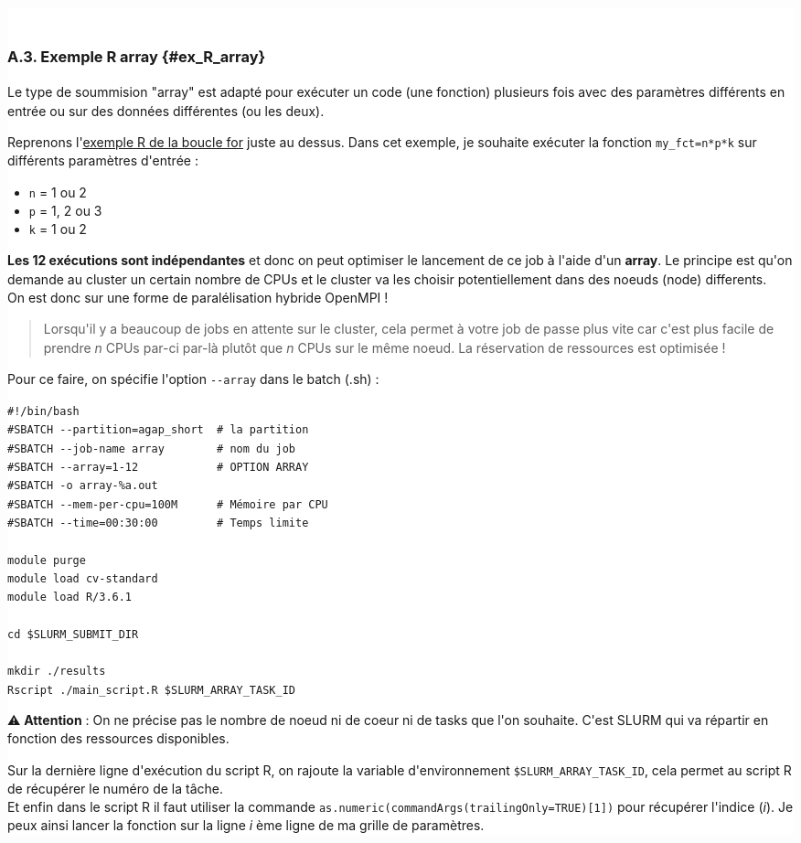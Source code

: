 ```
```






[-----------------------------------------------------------]: # 
<br>

### A.3. Exemple R array {#ex_R_array}

Le type de soummision "array" est adapté pour exécuter un code (une fonction) plusieurs fois avec des paramètres différents en entrée ou sur des données différentes (ou les deux).

Reprenons l'[exemple R de la boucle for](#ex_R_forloop) juste au dessus. 
Dans cet exemple, je souhaite exécuter la fonction `my_fct=n*p*k` sur différents paramètres d'entrée :

* `n` = 1 ou 2
* `p` = 1, 2 ou 3
* `k` = 1 ou 2

**Les 12 exécutions sont indépendantes** et donc on peut optimiser le lancement de ce job à l'aide d'un **array**. Le principe est qu'on demande au cluster un certain nombre de CPUs et le cluster va les choisir potentiellement dans des noeuds (node) differents.   
On est donc sur une forme de paralélisation hybride OpenMPI ! 

> Lorsqu'il y a beaucoup de jobs en attente sur le cluster, cela permet à votre job de passe plus vite car c'est plus facile de prendre *n* CPUs par-ci par-là plutôt que *n* CPUs sur le même noeud. La réservation de ressources est optimisée !

Pour ce faire, on spécifie l'option `--array` dans le batch (.sh) :


```
#!/bin/bash
#SBATCH --partition=agap_short  # la partition
#SBATCH --job-name array        # nom du job
#SBATCH --array=1-12            # OPTION ARRAY 
#SBATCH -o array-%a.out
#SBATCH --mem-per-cpu=100M      # Mémoire par CPU
#SBATCH --time=00:30:00         # Temps limite

module purge
module load cv-standard
module load R/3.6.1

cd $SLURM_SUBMIT_DIR

mkdir ./results
Rscript ./main_script.R $SLURM_ARRAY_TASK_ID
```

⚠️ **Attention** : On ne précise pas le nombre de noeud ni de coeur ni de tasks que l'on souhaite. C'est SLURM qui va répartir en fonction des ressources disponibles.

Sur la dernière ligne d'exécution du script R, on rajoute la variable d'environnement `$SLURM_ARRAY_TASK_ID`, cela permet au script R de récupérer le numéro de la tâche.  
Et enfin dans le script R il faut utiliser la commande `as.numeric(commandArgs(trailingOnly=TRUE)[1])` pour récupérer l'indice (*i*). Je peux ainsi lancer la fonction sur la ligne *i* ème ligne de ma grille de paramètres.


[######################################################################################]: # 
[######################################################################################]: # 
[######################################################################################]: # 
[######################################################################################]: # 
[######################################################################################]: # 
[Les modules reposent sur un système de dépendances et de conflits fixés par la personne ayant installé ou compilé le logiciel ou la librairie visée.]: # 
[######################################################################################]: # 
[######################################################################################]: # 
[######################################################################################]: # 
[######################################################################################]: # 